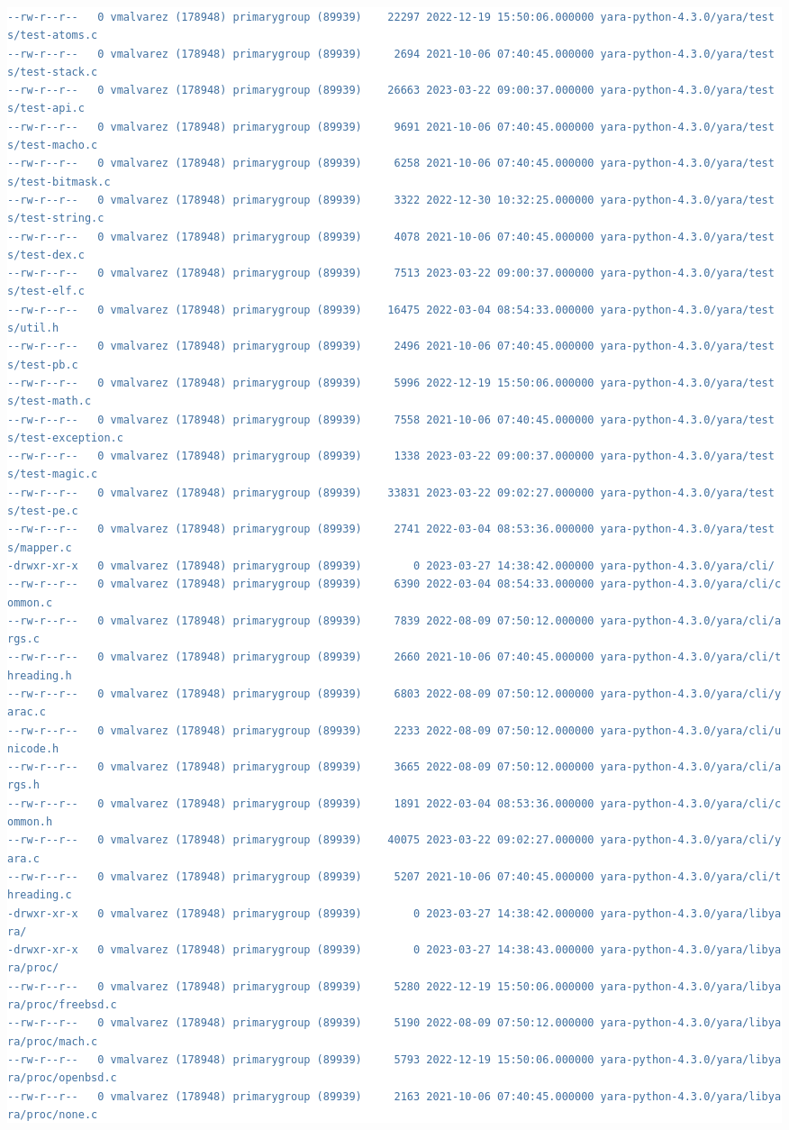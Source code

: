 ```diff
--rw-r--r--   0 vmalvarez (178948) primarygroup (89939)    22297 2022-12-19 15:50:06.000000 yara-python-4.3.0/yara/tests/test-atoms.c
--rw-r--r--   0 vmalvarez (178948) primarygroup (89939)     2694 2021-10-06 07:40:45.000000 yara-python-4.3.0/yara/tests/test-stack.c
--rw-r--r--   0 vmalvarez (178948) primarygroup (89939)    26663 2023-03-22 09:00:37.000000 yara-python-4.3.0/yara/tests/test-api.c
--rw-r--r--   0 vmalvarez (178948) primarygroup (89939)     9691 2021-10-06 07:40:45.000000 yara-python-4.3.0/yara/tests/test-macho.c
--rw-r--r--   0 vmalvarez (178948) primarygroup (89939)     6258 2021-10-06 07:40:45.000000 yara-python-4.3.0/yara/tests/test-bitmask.c
--rw-r--r--   0 vmalvarez (178948) primarygroup (89939)     3322 2022-12-30 10:32:25.000000 yara-python-4.3.0/yara/tests/test-string.c
--rw-r--r--   0 vmalvarez (178948) primarygroup (89939)     4078 2021-10-06 07:40:45.000000 yara-python-4.3.0/yara/tests/test-dex.c
--rw-r--r--   0 vmalvarez (178948) primarygroup (89939)     7513 2023-03-22 09:00:37.000000 yara-python-4.3.0/yara/tests/test-elf.c
--rw-r--r--   0 vmalvarez (178948) primarygroup (89939)    16475 2022-03-04 08:54:33.000000 yara-python-4.3.0/yara/tests/util.h
--rw-r--r--   0 vmalvarez (178948) primarygroup (89939)     2496 2021-10-06 07:40:45.000000 yara-python-4.3.0/yara/tests/test-pb.c
--rw-r--r--   0 vmalvarez (178948) primarygroup (89939)     5996 2022-12-19 15:50:06.000000 yara-python-4.3.0/yara/tests/test-math.c
--rw-r--r--   0 vmalvarez (178948) primarygroup (89939)     7558 2021-10-06 07:40:45.000000 yara-python-4.3.0/yara/tests/test-exception.c
--rw-r--r--   0 vmalvarez (178948) primarygroup (89939)     1338 2023-03-22 09:00:37.000000 yara-python-4.3.0/yara/tests/test-magic.c
--rw-r--r--   0 vmalvarez (178948) primarygroup (89939)    33831 2023-03-22 09:02:27.000000 yara-python-4.3.0/yara/tests/test-pe.c
--rw-r--r--   0 vmalvarez (178948) primarygroup (89939)     2741 2022-03-04 08:53:36.000000 yara-python-4.3.0/yara/tests/mapper.c
-drwxr-xr-x   0 vmalvarez (178948) primarygroup (89939)        0 2023-03-27 14:38:42.000000 yara-python-4.3.0/yara/cli/
--rw-r--r--   0 vmalvarez (178948) primarygroup (89939)     6390 2022-03-04 08:54:33.000000 yara-python-4.3.0/yara/cli/common.c
--rw-r--r--   0 vmalvarez (178948) primarygroup (89939)     7839 2022-08-09 07:50:12.000000 yara-python-4.3.0/yara/cli/args.c
--rw-r--r--   0 vmalvarez (178948) primarygroup (89939)     2660 2021-10-06 07:40:45.000000 yara-python-4.3.0/yara/cli/threading.h
--rw-r--r--   0 vmalvarez (178948) primarygroup (89939)     6803 2022-08-09 07:50:12.000000 yara-python-4.3.0/yara/cli/yarac.c
--rw-r--r--   0 vmalvarez (178948) primarygroup (89939)     2233 2022-08-09 07:50:12.000000 yara-python-4.3.0/yara/cli/unicode.h
--rw-r--r--   0 vmalvarez (178948) primarygroup (89939)     3665 2022-08-09 07:50:12.000000 yara-python-4.3.0/yara/cli/args.h
--rw-r--r--   0 vmalvarez (178948) primarygroup (89939)     1891 2022-03-04 08:53:36.000000 yara-python-4.3.0/yara/cli/common.h
--rw-r--r--   0 vmalvarez (178948) primarygroup (89939)    40075 2023-03-22 09:02:27.000000 yara-python-4.3.0/yara/cli/yara.c
--rw-r--r--   0 vmalvarez (178948) primarygroup (89939)     5207 2021-10-06 07:40:45.000000 yara-python-4.3.0/yara/cli/threading.c
-drwxr-xr-x   0 vmalvarez (178948) primarygroup (89939)        0 2023-03-27 14:38:42.000000 yara-python-4.3.0/yara/libyara/
-drwxr-xr-x   0 vmalvarez (178948) primarygroup (89939)        0 2023-03-27 14:38:43.000000 yara-python-4.3.0/yara/libyara/proc/
--rw-r--r--   0 vmalvarez (178948) primarygroup (89939)     5280 2022-12-19 15:50:06.000000 yara-python-4.3.0/yara/libyara/proc/freebsd.c
--rw-r--r--   0 vmalvarez (178948) primarygroup (89939)     5190 2022-08-09 07:50:12.000000 yara-python-4.3.0/yara/libyara/proc/mach.c
--rw-r--r--   0 vmalvarez (178948) primarygroup (89939)     5793 2022-12-19 15:50:06.000000 yara-python-4.3.0/yara/libyara/proc/openbsd.c
--rw-r--r--   0 vmalvarez (178948) primarygroup (89939)     2163 2021-10-06 07:40:45.000000 yara-python-4.3.0/yara/libyara/proc/none.c
```